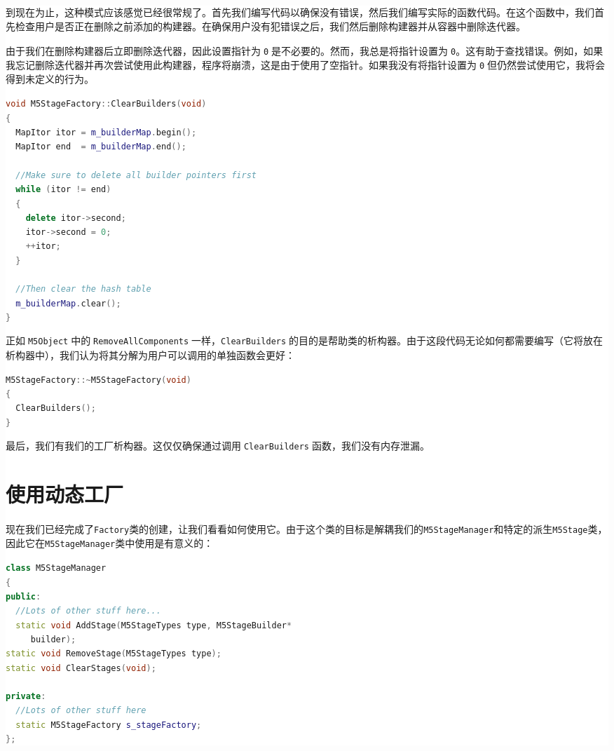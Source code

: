 到现在为止，这种模式应该感觉已经很常规了。首先我们编写代码以确保没有错误，然后我们编写实际的函数代码。在这个函数中，我们首先检查用户是否正在删除之前添加的构建器。在确保用户没有犯错误之后，我们然后删除构建器并从容器中删除迭代器。

由于我们在删除构建器后立即删除迭代器，因此设置指针为 `0` 是不必要的。然而，我总是将指针设置为 `0`。这有助于查找错误。例如，如果我忘记删除迭代器并再次尝试使用此构建器，程序将崩溃，这是由于使用了空指针。如果我没有将指针设置为 `0` 但仍然尝试使用它，我将会得到未定义的行为。

```cpp
void M5StageFactory::ClearBuilders(void) 
{ 
  MapItor itor = m_builderMap.begin(); 
  MapItor end  = m_builderMap.end(); 

  //Make sure to delete all builder pointers first 
  while (itor != end) 
  { 
    delete itor->second; 
    itor->second = 0; 
    ++itor; 
  } 

  //Then clear the hash table 
  m_builderMap.clear(); 
} 

```

正如 `M5Object` 中的 `RemoveAllComponents` 一样，`ClearBuilders` 的目的是帮助类的析构器。由于这段代码无论如何都需要编写（它将放在析构器中），我们认为将其分解为用户可以调用的单独函数会更好：

```cpp
M5StageFactory::~M5StageFactory(void) 
{ 
  ClearBuilders(); 
} 

```

最后，我们有我们的工厂析构器。这仅仅确保通过调用 `ClearBuilders` 函数，我们没有内存泄漏。

# 使用动态工厂

现在我们已经完成了`Factory`类的创建，让我们看看如何使用它。由于这个类的目标是解耦我们的`M5StageManager`和特定的派生`M5Stage`类，因此它在`M5StageManager`类中使用是有意义的：

```cpp
class M5StageManager 
{ 
public: 
  //Lots of other stuff here... 
  static void AddStage(M5StageTypes type, M5StageBuilder* 
     builder); 
static void RemoveStage(M5StageTypes type); 
static void ClearStages(void); 

private: 
  //Lots of other stuff here 
  static M5StageFactory s_stageFactory; 
}; 

```
